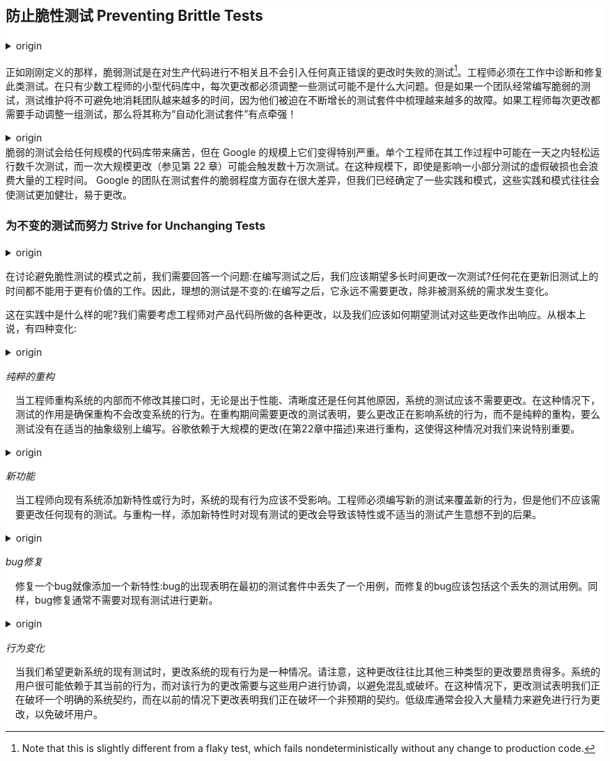 ## 防止脆性测试 Preventing Brittle Tests

<details><summary>origin</summary></details>


正如刚刚定义的那样，脆弱测试是在对生产代码进行不相关且不会引入任何真正错误的更改时失败的测试[^1]。工程师必须在工作中诊断和修复此类测试。在只有少数工程师的小型代码库中，每次更改都必须调整一些测试可能不是什么大问题。但是如果一个团队经常编写脆弱的测试，测试维护将不可避免地消耗团队越来越多的时间，因为他们被迫在不断增长的测试套件中梳理越来越多的故障。如果工程师每次更改都需要手动调整一组测试，那么将其称为“自动化测试套件”有点牵强！

<details><summary>origin</summary></details>
脆弱的测试会给任何规模的代码库带来痛苦，但在 Google 的规模上它们变得特别严重。单个工程师在其工作过程中可能在一天之内轻松运行数千次测试，而一次大规模更改（参见第 22 章）可能会触发数十万次测试。在这种规模下，即使是影响一小部分测试的虚假破损也会浪费大量的工程时间。 Google 的团队在测试套件的脆弱程度方面存在很大差异，但我们已经确定了一些实践和模式，这些实践和模式往往会使测试更加健壮，易于更改。

### 为不变的测试而努力 Strive for Unchanging Tests

<details><summary>origin</summary></details>

在讨论避免脆性测试的模式之前，我们需要回答一个问题:在编写测试之后，我们应该期望多长时间更改一次测试?任何花在更新旧测试上的时间都不能用于更有价值的工作。因此，理想的测试是不变的:在编写之后，它永远不需要更改，除非被测系统的需求发生变化。

这在实践中是什么样的呢?我们需要考虑工程师对产品代码所做的各种更改，以及我们应该如何期望测试对这些更改作出响应。从根本上说，有四种变化:


<details><summary>origin</summary></details>

*纯粹的重构*

<div style="margin-left:1em;margin-bottom:1em">
当工程师重构系统的内部而不修改其接口时，无论是出于性能、清晰度还是任何其他原因，系统的测试应该不需要更改。在这种情况下，测试的作用是确保重构不会改变系统的行为。在重构期间需要更改的测试表明，要么更改正在影响系统的行为，而不是纯粹的重构，要么测试没有在适当的抽象级别上编写。谷歌依赖于大规模的更改(在第22章中描述)来进行重构，这使得这种情况对我们来说特别重要。
</div>



<details><summary>origin</summary></details>

*新功能*

<div style="margin-left:1em;margin-bottom:1em">
当工程师向现有系统添加新特性或行为时，系统的现有行为应该不受影响。工程师必须编写新的测试来覆盖新的行为，但是他们不应该需要更改任何现有的测试。与重构一样，添加新特性时对现有测试的更改会导致该特性或不适当的测试产生意想不到的后果。
</div>


<details><summary>origin</summary></details>

*bug修复*

<div style="margin-left:1em;margin-bottom:1em">
修复一个bug就像添加一个新特性:bug的出现表明在最初的测试套件中丢失了一个用例，而修复的bug应该包括这个丢失的测试用例。同样，bug修复通常不需要对现有测试进行更新。
</div>


<details><summary>origin</summary></details>

*行为变化*

<div style="margin-left:1em;margin-bottom:1em">
当我们希望更新系统的现有测试时，更改系统的现有行为是一种情况。请注意，这种更改往往比其他三种类型的更改要昂贵得多。系统的用户很可能依赖于其当前的行为，而对该行为的更改需要与这些用户进行协调，以避免混乱或破坏。在这种情况下，更改测试表明我们正在破坏一个明确的系统契约，而在以前的情况下更改表明我们正在破坏一个非预期的契约。低级库通常会投入大量精力来避免进行行为更改，以免破坏用户。
</div>


[^1]: Note that this is slightly different from a flaky test, which fails nondeterministically without any change to production code.
[^2]: This is sometimes called the "[Use the front door first principle.](https://oreil.ly/8zSZg)”